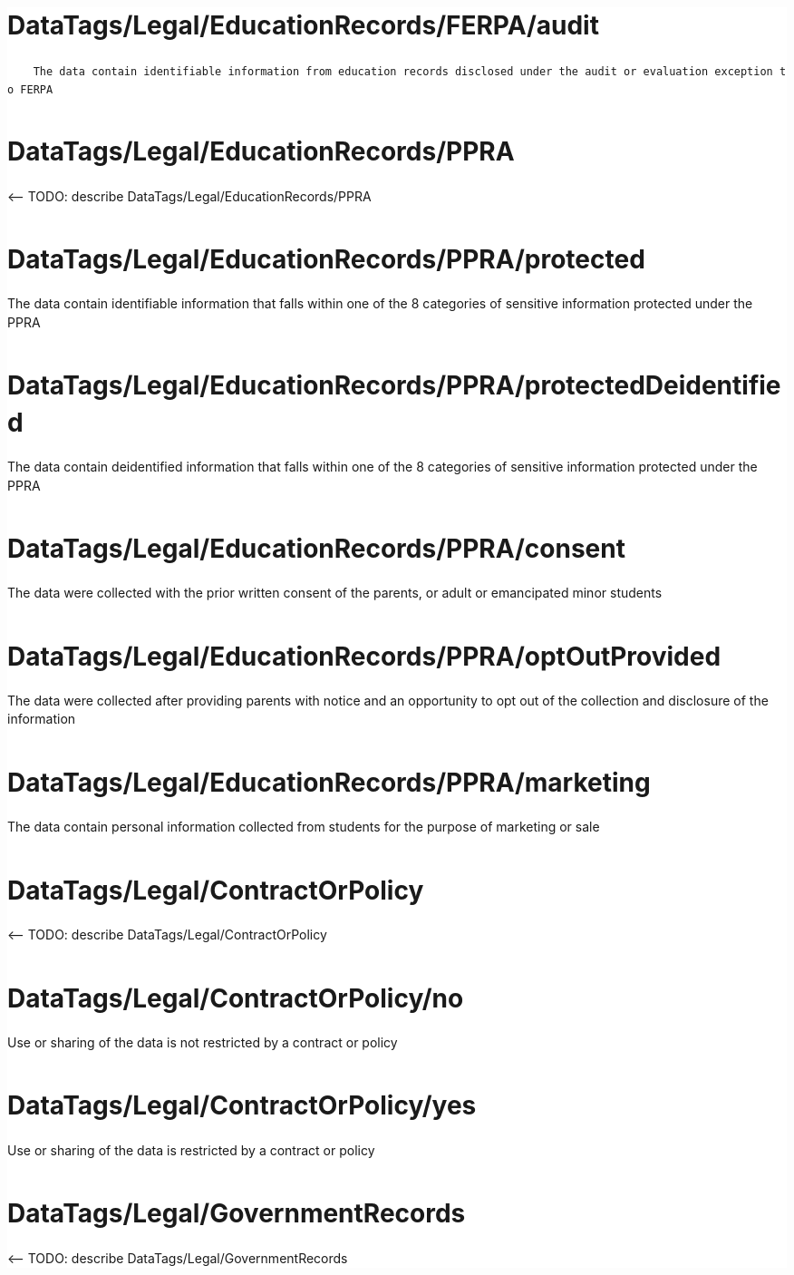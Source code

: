 # DataTags/Legal/EducationRecords/FERPA/audit

		The data contain identifiable information from education records disclosed under the audit or evaluation exception to FERPA

# DataTags/Legal/EducationRecords/PPRA
<-- TODO: describe DataTags/Legal/EducationRecords/PPRA

# DataTags/Legal/EducationRecords/PPRA/protected
The data contain identifiable information that falls within one of the 8 categories of sensitive information protected under the PPRA

# DataTags/Legal/EducationRecords/PPRA/protectedDeidentified
The data contain deidentified information that falls within one of the 8 categories of sensitive information protected under the PPRA

# DataTags/Legal/EducationRecords/PPRA/consent
The data were collected with the prior written consent of the parents, or adult or emancipated minor students

# DataTags/Legal/EducationRecords/PPRA/optOutProvided
The data were collected after providing parents with notice and an opportunity to opt out of the collection and disclosure of the information

# DataTags/Legal/EducationRecords/PPRA/marketing
The data contain personal information collected from students for the purpose of marketing or sale

# DataTags/Legal/ContractOrPolicy
<-- TODO: describe DataTags/Legal/ContractOrPolicy

# DataTags/Legal/ContractOrPolicy/no
 Use or sharing of the data is not restricted by a contract or policy 

# DataTags/Legal/ContractOrPolicy/yes
 Use or sharing of the data is restricted by a contract or policy     

# DataTags/Legal/GovernmentRecords
<-- TODO: describe DataTags/Legal/GovernmentRecords

